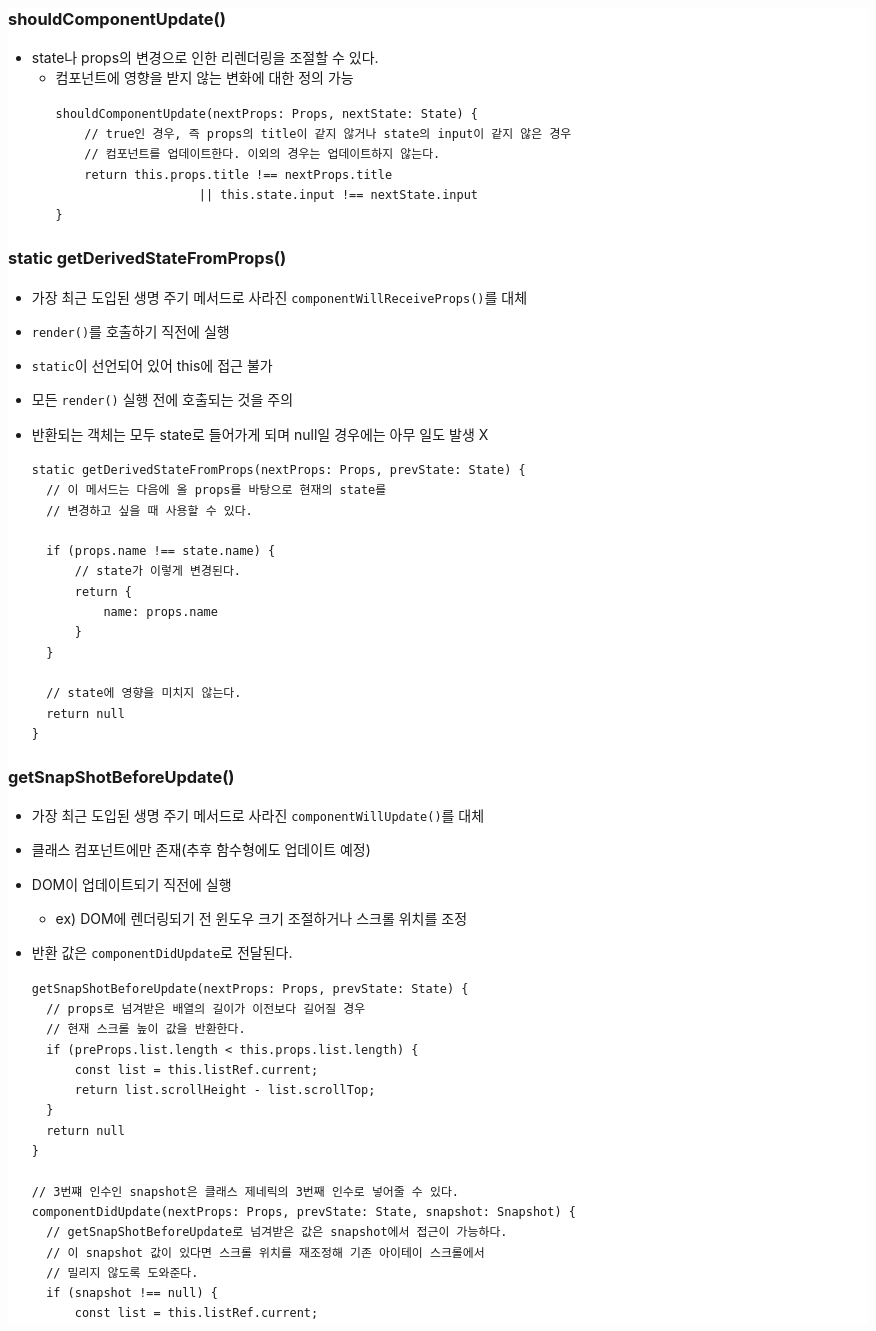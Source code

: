 ### shouldComponentUpdate()

- state나 props의 변경으로 인한 리렌더링을 조절할 수 있다.
  - 컴포넌트에 영향을 받지 않는 변화에 대한 정의 가능
    ```tsx
    shouldComponentUpdate(nextProps: Props, nextState: State) {
    	// true인 경우, 즉 props의 title이 같지 않거나 state의 input이 같지 않은 경우
    	// 컴포넌트를 업데이트한다. 이외의 경우는 업데이트하지 않는다.
    	return this.props.title !== nextProps.title
    					|| this.state.input !== nextState.input
    }
    ```

### static getDerivedStateFromProps()

- 가장 최근 도입된 생명 주기 메서드로 사라진 `componentWillReceiveProps()`를 대체
- `render()`를 호출하기 직전에 실행
- `static`이 선언되어 있어 this에 접근 불가
- 모든 `render()` 실행 전에 호출되는 것을 주의
- 반환되는 객체는 모두 state로 들어가게 되며 null일 경우에는 아무 일도 발생 X

  ```tsx
  static getDerivedStateFromProps(nextProps: Props, prevState: State) {
  	// 이 메서드는 다음에 올 props를 바탕으로 현재의 state를
  	// 변경하고 싶을 때 사용할 수 있다.

  	if (props.name !== state.name) {
  		// state가 이렇게 변경된다.
  		return {
  			name: props.name
  		}
  	}

  	// state에 영향을 미치지 않는다.
  	return null
  }
  ```

### getSnapShotBeforeUpdate()

- 가장 최근 도입된 생명 주기 메서드로 사라진 `componentWillUpdate()`를 대체
- 클래스 컴포넌트에만 존재(추후 함수형에도 업데이트 예정)
- DOM이 업데이트되기 직전에 실행
  - ex) DOM에 렌더링되기 전 윈도우 크기 조절하거나 스크롤 위치를 조정
- 반환 값은 `componentDidUpdate`로 전달된다.

  ```tsx
  getSnapShotBeforeUpdate(nextProps: Props, prevState: State) {
  	// props로 넘겨받은 배열의 길이가 이전보다 길어질 경우
  	// 현재 스크롤 높이 값을 반환한다.
  	if (preProps.list.length < this.props.list.length) {
  		const list = this.listRef.current;
  		return list.scrollHeight - list.scrollTop;
  	}
  	return null
  }

  // 3번쨰 인수인 snapshot은 클래스 제네릭의 3번째 인수로 넣어줄 수 있다.
  componentDidUpdate(nextProps: Props, prevState: State, snapshot: Snapshot) {
  	// getSnapShotBeforeUpdate로 넘겨받은 값은 snapshot에서 접근이 가능하다.
  	// 이 snapshot 값이 있다면 스크롤 위치를 재조정해 기존 아이테이 스크롤에서
  	// 밀리지 않도록 도와준다.
  	if (snapshot !== null) {
  		const list = this.listRef.current;
  ```